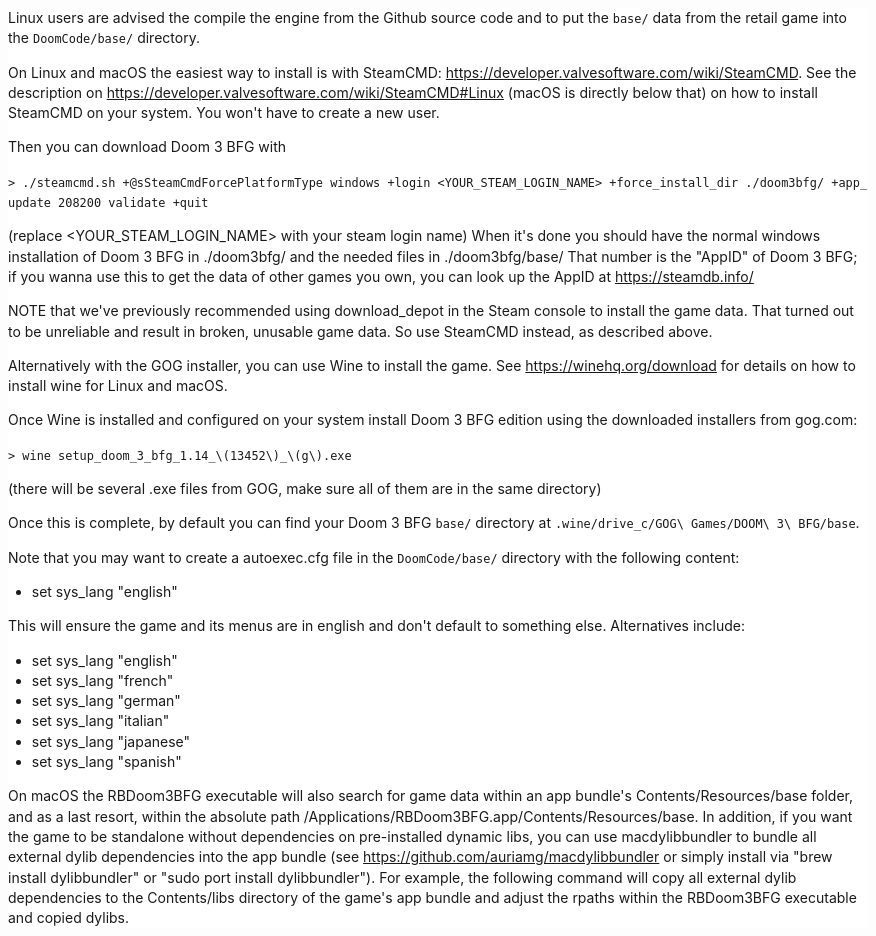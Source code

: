 Linux users are advised the compile the engine from the Github source code and to put the `base/` data from the retail game into the `DoomCode/base/` directory.

On Linux and macOS the easiest way to install is with SteamCMD: https://developer.valvesoftware.com/wiki/SteamCMD.
See the description on https://developer.valvesoftware.com/wiki/SteamCMD#Linux (macOS is directly below that) on how to install SteamCMD on your system. You won't have to create a new user.

Then you can download Doom 3 BFG with

	> ./steamcmd.sh +@sSteamCmdForcePlatformType windows +login <YOUR_STEAM_LOGIN_NAME> +force_install_dir ./doom3bfg/ +app_update 208200 validate +quit

(replace <YOUR_STEAM_LOGIN_NAME> with your steam login name)
When it's done you should have the normal windows installation of Doom 3 BFG in ./doom3bfg/ and the needed files in ./doom3bfg/base/
That number is the "AppID" of Doom 3 BFG; if you wanna use this to get the data of other games you own, you can look up the AppID at https://steamdb.info/

NOTE that we've previously recommended using download_depot in the Steam console to install the game data. That turned out to be unreliable and result in broken, unusable game data. So use SteamCMD instead, as described above.

Alternatively with the GOG installer, you can use Wine to install the game. See https://winehq.org/download for details on how to install wine for Linux and macOS.

Once Wine is installed and configured on your system install Doom 3 BFG edition using the downloaded installers from gog.com:

	> wine setup_doom_3_bfg_1.14_\(13452\)_\(g\).exe

(there will be several .exe files from GOG, make sure all of them are in the same directory)

Once this is complete, by default you can find your Doom 3 BFG `base/` directory at `.wine/drive_c/GOG\ Games/DOOM\ 3\ BFG/base`.

Note that you may want to create a autoexec.cfg file in the `DoomCode/base/` directory with the following content:

* set sys_lang "english"

This will ensure the game and its menus are in english and don't default to something else. Alternatives include:

* set sys_lang "english"
* set sys_lang "french"
* set sys_lang "german"
* set sys_lang "italian"
* set sys_lang "japanese"
* set sys_lang "spanish"

On macOS the RBDoom3BFG executable will also search for game data within an app bundle's Contents/Resources/base folder, and as a last resort, within the absolute path /Applications/RBDoom3BFG.app/Contents/Resources/base.  In addition, if you want the game to be standalone without dependencies on pre-installed dynamic libs, you can use macdylibbundler to bundle all external dylib dependencies into the app bundle (see https://github.com/auriamg/macdylibbundler or simply install via "brew install dylibbundler" or "sudo port install dylibbundler").  For example, the following command will copy all external dylib dependencies to the Contents/libs directory of the game's app bundle and adjust the rpaths within the RBDoom3BFG executable and copied dylibs.

